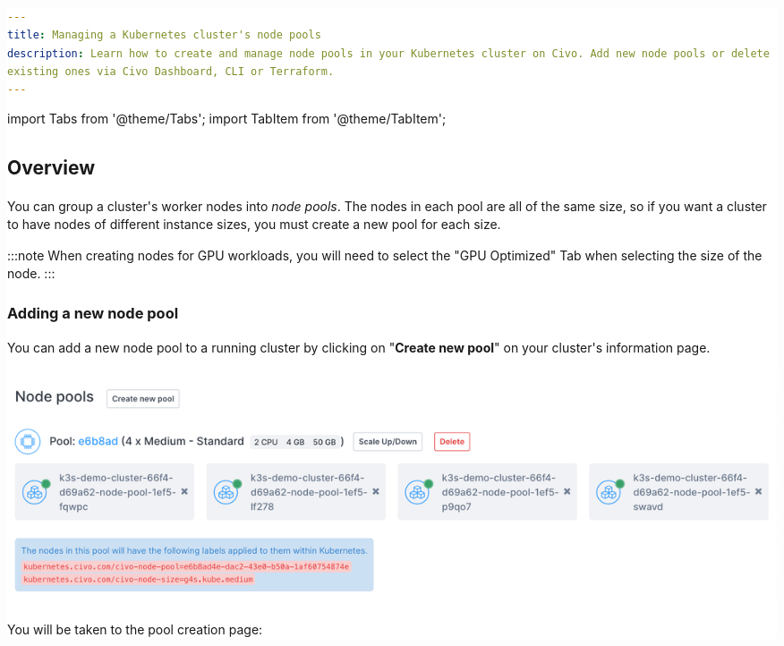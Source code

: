 ```yaml
---
title: Managing a Kubernetes cluster's node pools
description: Learn how to create and manage node pools in your Kubernetes cluster on Civo. Add new node pools or delete existing ones via Civo Dashboard, CLI or Terraform.
---
```


import Tabs from '@theme/Tabs';
import TabItem from '@theme/TabItem';

<head>
  <title>Managing a Civo Kubernetes Cluster's Node Pools | Civo Documentation</title>
</head> 

## Overview

You can group a cluster's worker nodes into *node pools*. The nodes in each pool are all of the same size, so if you want a cluster to have nodes of different instance sizes, you must create a new pool for each size.

:::note
When creating nodes for GPU workloads, you will need to select the "GPU Optimized" Tab when selecting the size of the node.
:::

### Adding a new node pool

<Tabs groupId="add-nodepools">

<TabItem value="dashboard-add-nodepool" label="Dashboard">

You can add a new node pool to a running cluster by clicking on "**Create new pool**" on your cluster's information page.

![Cluster node pool information](../images/node-pools-section.png)

You will be taken to the pool creation page:

